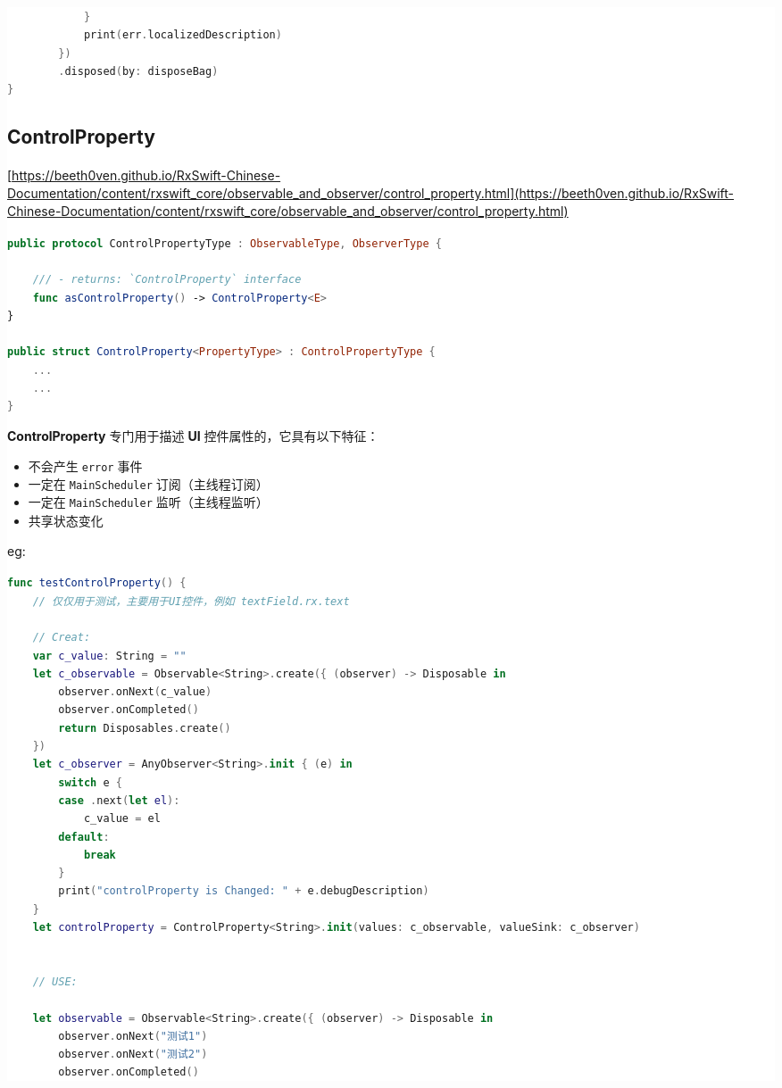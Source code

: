 ```swift
            }
            print(err.localizedDescription)
        })
        .disposed(by: disposeBag)
}
```

## ControlProperty

[https://beeth0ven.github.io/RxSwift-Chinese-Documentation/content/rxswift_core/observable_and_observer/control_property.html](https://beeth0ven.github.io/RxSwift-Chinese-Documentation/content/rxswift_core/observable_and_observer/control_property.html)


```swift
public protocol ControlPropertyType : ObservableType, ObserverType {

    /// - returns: `ControlProperty` interface
    func asControlProperty() -> ControlProperty<E>
}

public struct ControlProperty<PropertyType> : ControlPropertyType {
    ...
    ...
}
```

**ControlProperty** 专门用于描述 **UI** 控件属性的，它具有以下特征：

* 不会产生 `error` 事件
* 一定在 `MainScheduler` 订阅（主线程订阅）
* 一定在 `MainScheduler` 监听（主线程监听）
* 共享状态变化


eg:

```swift
func testControlProperty() {
    // 仅仅用于测试，主要用于UI控件，例如 textField.rx.text
    
    // Creat:
    var c_value: String = ""
    let c_observable = Observable<String>.create({ (observer) -> Disposable in
        observer.onNext(c_value)
        observer.onCompleted()
        return Disposables.create()
    })
    let c_observer = AnyObserver<String>.init { (e) in
        switch e {
        case .next(let el):
            c_value = el
        default:
            break
        }
        print("controlProperty is Changed: " + e.debugDescription)
    }
    let controlProperty = ControlProperty<String>.init(values: c_observable, valueSink: c_observer)
    
    
    // USE:
    
    let observable = Observable<String>.create({ (observer) -> Disposable in
        observer.onNext("测试1")
        observer.onNext("测试2")
        observer.onCompleted()
```